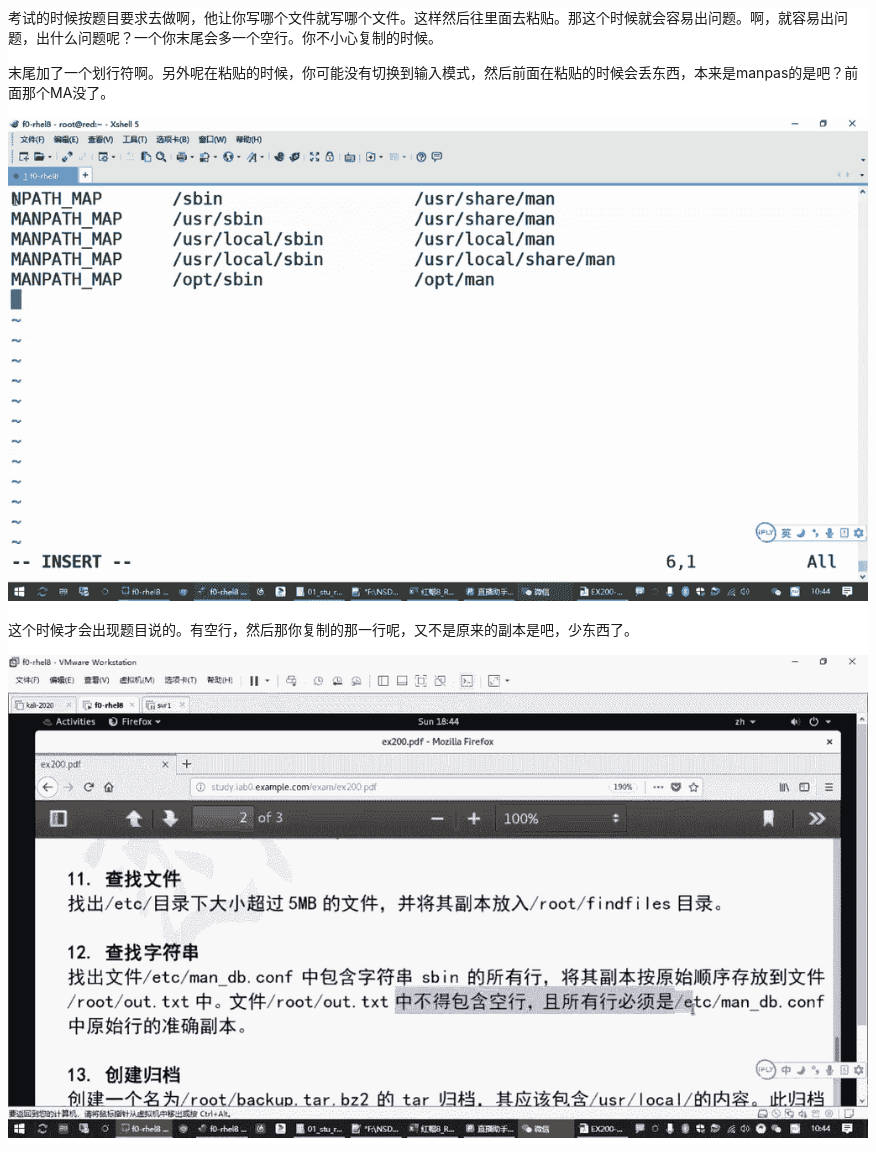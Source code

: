 考试的时候按题目要求去做啊，他让你写哪个文件就写哪个文件。这样然后往里面去粘贴。那这个时候就会容易出问题。啊，就容易出问题，出什么问题呢？一个你末尾会多一个空行。你不小心复制的时候。

末尾加了一个划行符啊。另外呢在粘贴的时候，你可能没有切换到输入模式，然后前面在粘贴的时候会丢东西，本来是manpas的是吧？前面那个MA没了。



![](img/3f2139355f1ad84e73cc2743bfe74b04_28.png)

这个时候才会出现题目说的。有空行，然后那你复制的那一行呢，又不是原来的副本是吧，少东西了。

![](img/3f2139355f1ad84e73cc2743bfe74b04_30.png)

